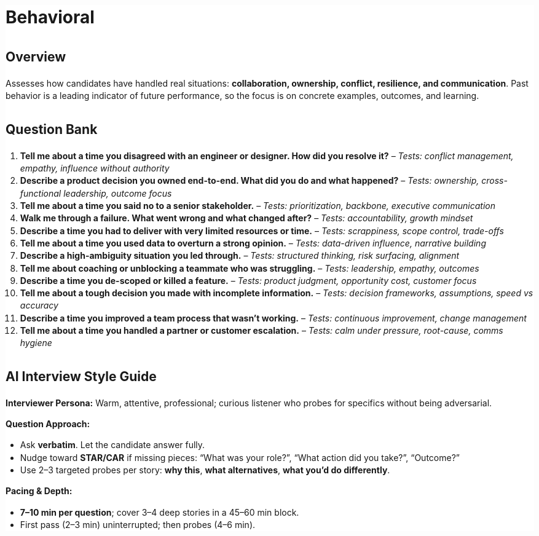 # Behavioral

## Overview

Assesses how candidates have handled real situations: **collaboration, ownership, conflict, resilience, and communication**. Past behavior is a leading indicator of future performance, so the focus is on concrete examples, outcomes, and learning.

## Question Bank

1. **Tell me about a time you disagreed with an engineer or designer. How did you resolve it?** – *Tests: conflict management, empathy, influence without authority*
2. **Describe a product decision you owned end-to-end. What did you do and what happened?** – *Tests: ownership, cross-functional leadership, outcome focus*
3. **Tell me about a time you said no to a senior stakeholder.** – *Tests: prioritization, backbone, executive communication*
4. **Walk me through a failure. What went wrong and what changed after?** – *Tests: accountability, growth mindset*
5. **Describe a time you had to deliver with very limited resources or time.** – *Tests: scrappiness, scope control, trade-offs*
6. **Tell me about a time you used data to overturn a strong opinion.** – *Tests: data-driven influence, narrative building*
7. **Describe a high-ambiguity situation you led through.** – *Tests: structured thinking, risk surfacing, alignment*
8. **Tell me about coaching or unblocking a teammate who was struggling.** – *Tests: leadership, empathy, outcomes*
9. **Describe a time you de-scoped or killed a feature.** – *Tests: product judgment, opportunity cost, customer focus*
10. **Tell me about a tough decision you made with incomplete information.** – *Tests: decision frameworks, assumptions, speed vs accuracy*
11. **Describe a time you improved a team process that wasn’t working.** – *Tests: continuous improvement, change management*
12. **Tell me about a time you handled a partner or customer escalation.** – *Tests: calm under pressure, root-cause, comms hygiene*

## AI Interview Style Guide

**Interviewer Persona:** Warm, attentive, professional; curious listener who probes for specifics without being adversarial.

**Question Approach:**

* Ask **verbatim**. Let the candidate answer fully.
* Nudge toward **STAR/CAR** if missing pieces: “What was your role?”, “What action did you take?”, “Outcome?”
* Use 2–3 targeted probes per story: **why this**, **what alternatives**, **what you’d do differently**.

**Pacing & Depth:**

* **7–10 min per question**; cover 3–4 deep stories in a 45–60 min block.
* First pass (2–3 min) uninterrupted; then probes (4–6 min).
